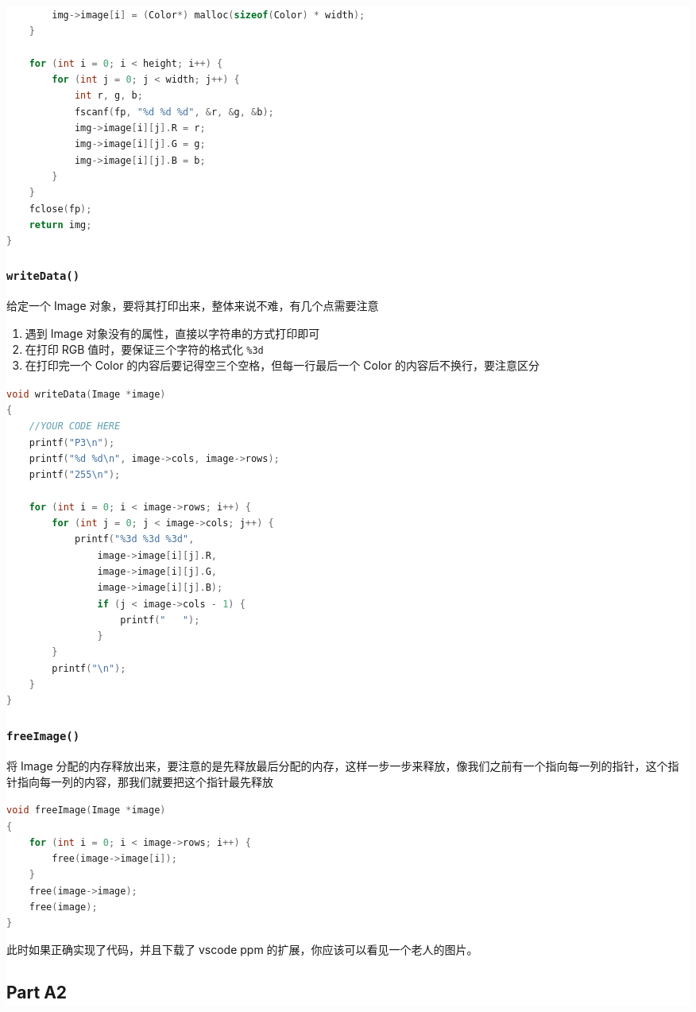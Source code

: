 ```c
		img->image[i] = (Color*) malloc(sizeof(Color) * width);
	}

	for (int i = 0; i < height; i++) {
		for (int j = 0; j < width; j++) {
			int r, g, b;
			fscanf(fp, "%d %d %d", &r, &g, &b);
			img->image[i][j].R = r;
			img->image[i][j].G = g;
			img->image[i][j].B = b;
		}
	}
	fclose(fp);
	return img;
}
```

### `writeData()`

给定一个 Image 对象，要将其打印出来，整体来说不难，有几个点需要注意

1. 遇到 Image 对象没有的属性，直接以字符串的方式打印即可
2. 在打印 RGB 值时，要保证三个字符的格式化 `%3d`
3. 在打印完一个 Color 的内容后要记得空三个空格，但每一行最后一个 Color 的内容后不换行，要注意区分
```c
void writeData(Image *image)
{
	//YOUR CODE HERE
	printf("P3\n");
	printf("%d %d\n", image->cols, image->rows);
	printf("255\n");

	for (int i = 0; i < image->rows; i++) {
		for (int j = 0; j < image->cols; j++) {
			printf("%3d %3d %3d", 
				image->image[i][j].R, 
				image->image[i][j].G, 
				image->image[i][j].B);
				if (j < image->cols - 1) {
					printf("   ");
				}
		}
		printf("\n");
	}
}
```

### `freeImage()`

将 Image 分配的内存释放出来，要注意的是先释放最后分配的内存，这样一步一步来释放，像我们之前有一个指向每一列的指针，这个指针指向每一列的内容，那我们就要把这个指针最先释放

```c
void freeImage(Image *image)
{
	for (int i = 0; i < image->rows; i++) {
		free(image->image[i]);
	}
	free(image->image);
	free(image);
}
```
此时如果正确实现了代码，并且下载了 vscode ppm 的扩展，你应该可以看见一个老人的图片。
## Part A2
